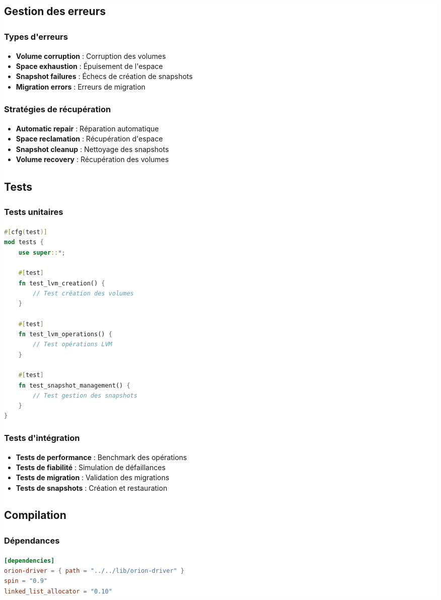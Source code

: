 ## Gestion des erreurs

### Types d'erreurs
- **Volume corruption** : Corruption des volumes
- **Space exhaustion** : Épuisement de l'espace
- **Snapshot failures** : Échecs de création de snapshots
- **Migration errors** : Erreurs de migration

### Stratégies de récupération
- **Automatic repair** : Réparation automatique
- **Space reclamation** : Récupération d'espace
- **Snapshot cleanup** : Nettoyage des snapshots
- **Volume recovery** : Récupération des volumes

## Tests

### Tests unitaires
```rust
#[cfg(test)]
mod tests {
    use super::*;

    #[test]
    fn test_lvm_creation() {
        // Test création des volumes
    }

    #[test]
    fn test_lvm_operations() {
        // Test opérations LVM
    }

    #[test]
    fn test_snapshot_management() {
        // Test gestion des snapshots
    }
}
```

### Tests d'intégration
- **Tests de performance** : Benchmark des opérations
- **Tests de fiabilité** : Simulation de défaillances
- **Tests de migration** : Validation des migrations
- **Tests de snapshots** : Création et restauration

## Compilation

### Dépendances
```toml
[dependencies]
orion-driver = { path = "../../lib/orion-driver" }
spin = "0.9"
linked_list_allocator = "0.10"
```
